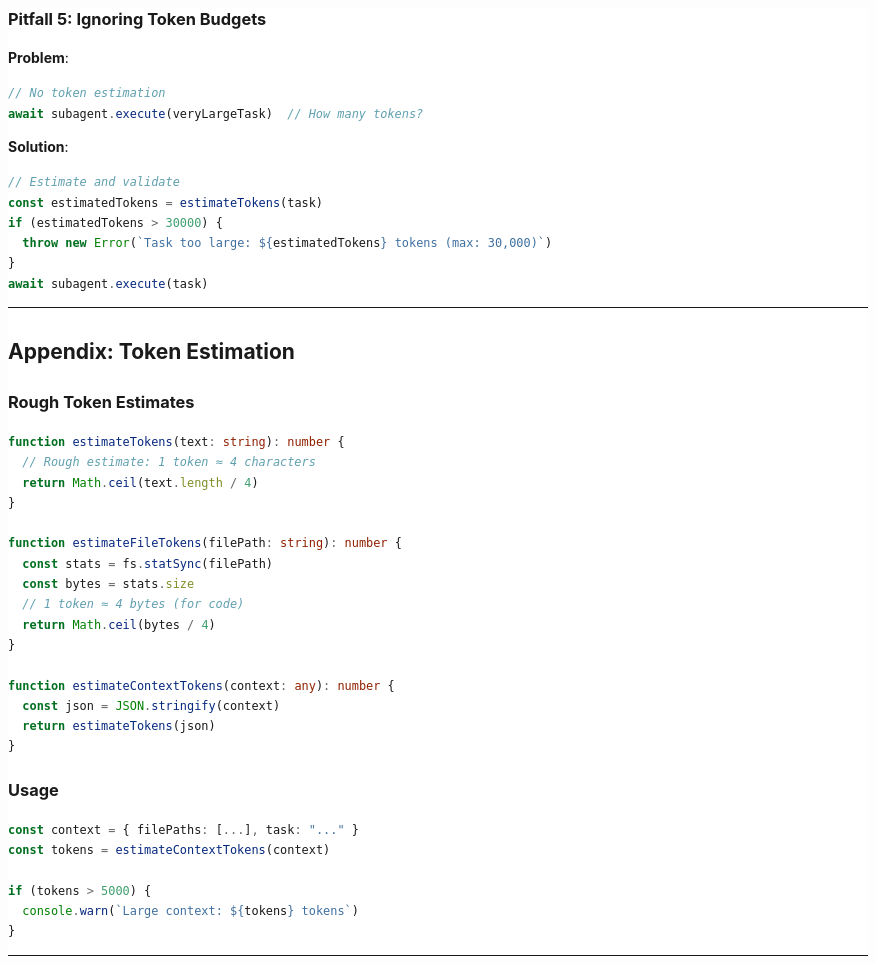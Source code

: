 ### Pitfall 5: Ignoring Token Budgets

**Problem**:
```typescript
// No token estimation
await subagent.execute(veryLargeTask)  // How many tokens?
```

**Solution**:
```typescript
// Estimate and validate
const estimatedTokens = estimateTokens(task)
if (estimatedTokens > 30000) {
  throw new Error(`Task too large: ${estimatedTokens} tokens (max: 30,000)`)
}
await subagent.execute(task)
```

---

## Appendix: Token Estimation

### Rough Token Estimates

```typescript
function estimateTokens(text: string): number {
  // Rough estimate: 1 token ≈ 4 characters
  return Math.ceil(text.length / 4)
}

function estimateFileTokens(filePath: string): number {
  const stats = fs.statSync(filePath)
  const bytes = stats.size
  // 1 token ≈ 4 bytes (for code)
  return Math.ceil(bytes / 4)
}

function estimateContextTokens(context: any): number {
  const json = JSON.stringify(context)
  return estimateTokens(json)
}
```

### Usage

```typescript
const context = { filePaths: [...], task: "..." }
const tokens = estimateContextTokens(context)

if (tokens > 5000) {
  console.warn(`Large context: ${tokens} tokens`)
}
```

---